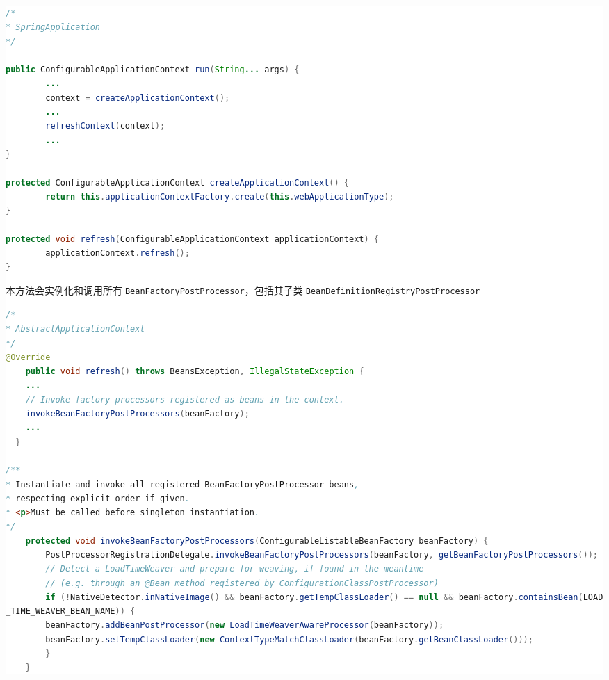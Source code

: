 ```java
/*
* SpringApplication
*/

public ConfigurableApplicationContext run(String... args) {
		...
		context = createApplicationContext();
		...
		refreshContext(context);
		...
}

protected ConfigurableApplicationContext createApplicationContext() {
		return this.applicationContextFactory.create(this.webApplicationType);
}

protected void refresh(ConfigurableApplicationContext applicationContext) {
		applicationContext.refresh();
}
```

本方法会实例化和调用所有 `BeanFactoryPostProcessor`，包括其子类 `BeanDefinitionRegistryPostProcessor`

```java
/*
* AbstractApplicationContext
*/
@Override
	public void refresh() throws BeansException, IllegalStateException {
    ...
    // Invoke factory processors registered as beans in the context.
    invokeBeanFactoryPostProcessors(beanFactory);
    ...
  }

/**
* Instantiate and invoke all registered BeanFactoryPostProcessor beans,
* respecting explicit order if given.
* <p>Must be called before singleton instantiation.
*/
	protected void invokeBeanFactoryPostProcessors(ConfigurableListableBeanFactory beanFactory) {
		PostProcessorRegistrationDelegate.invokeBeanFactoryPostProcessors(beanFactory, getBeanFactoryPostProcessors());
		// Detect a LoadTimeWeaver and prepare for weaving, if found in the meantime
		// (e.g. through an @Bean method registered by ConfigurationClassPostProcessor)
		if (!NativeDetector.inNativeImage() && beanFactory.getTempClassLoader() == null && beanFactory.containsBean(LOAD_TIME_WEAVER_BEAN_NAME)) {
		beanFactory.addBeanPostProcessor(new LoadTimeWeaverAwareProcessor(beanFactory));
		beanFactory.setTempClassLoader(new ContextTypeMatchClassLoader(beanFactory.getBeanClassLoader()));
		}
	}
```
